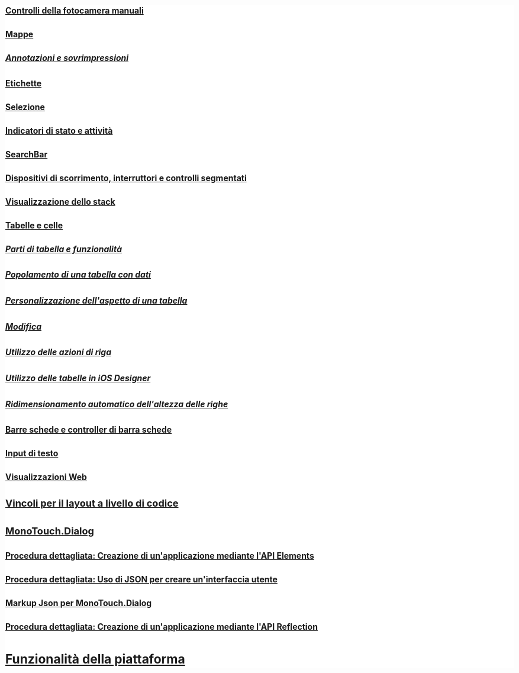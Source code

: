 #### [Controlli della fotocamera manuali](user-interface/controls/intro-to-manual-camera-controls.md)
#### [Mappe](user-interface/controls/ios-maps/index.md)
##### [Annotazioni e sovrimpressioni](user-interface/controls/ios-maps/ios-maps-walkthrough.md)
#### [Etichette](user-interface/controls/labels.md)
#### [Selezione](user-interface/controls/picker.md)
#### [Indicatori di stato e attività](user-interface/controls/progress-activity-indicator.md)
#### [SearchBar](user-interface/controls/searchbar.md)
#### [Dispositivi di scorrimento, interruttori e controlli segmentati](user-interface/controls/slider-switch-segmented-controls.md)
#### [Visualizzazione dello stack](user-interface/controls/uistackview.md)
#### [Tabelle e celle](user-interface/controls/tables/index.md)
##### [Parti di tabella e funzionalità](user-interface/controls/tables/table-parts-and-functionality.md)
##### [Popolamento di una tabella con dati](user-interface/controls/tables/populating-a-table-with-data.md)
##### [Personalizzazione dell'aspetto di una tabella](user-interface/controls/tables/customizing-table-appearance.md)
##### [Modifica](user-interface/controls/tables/editing.md)
##### [Utilizzo delle azioni di riga](user-interface/controls/tables/row-action.md)
##### [Utilizzo delle tabelle in iOS Designer](user-interface/controls/tables/creating-tables-in-a-storyboard.md)
##### [Ridimensionamento automatico dell'altezza delle righe](user-interface/controls/tables/autosizing-row-height.md)
#### [Barre schede e controller di barra schede](user-interface/controls/creating-tabbed-applications.md)
#### [Input di testo](user-interface/controls/text-input.md)
#### [Visualizzazioni Web](user-interface/controls/uiwebview.md)
### [Vincoli per il layout a livello di codice](user-interface/programmatic-layout-constraints.md)
### [MonoTouch.Dialog](user-interface/monotouch.dialog/index.md)
#### [Procedura dettagliata: Creazione di un'applicazione mediante l'API Elements](user-interface/monotouch.dialog/elements-api-walkthrough.md)
#### [Procedura dettagliata: Uso di JSON per creare un'interfaccia utente](user-interface/monotouch.dialog/json-element-walkthrough.md)
#### [Markup Json per MonoTouch.Dialog](user-interface/monotouch.dialog/monotouch.dialog-json-markup.md)
#### [Procedura dettagliata: Creazione di un'applicazione mediante l'API Reflection](user-interface/monotouch.dialog/reflection-api-walkthrough.md)
## [Funzionalità della piattaforma](platform/index.md)